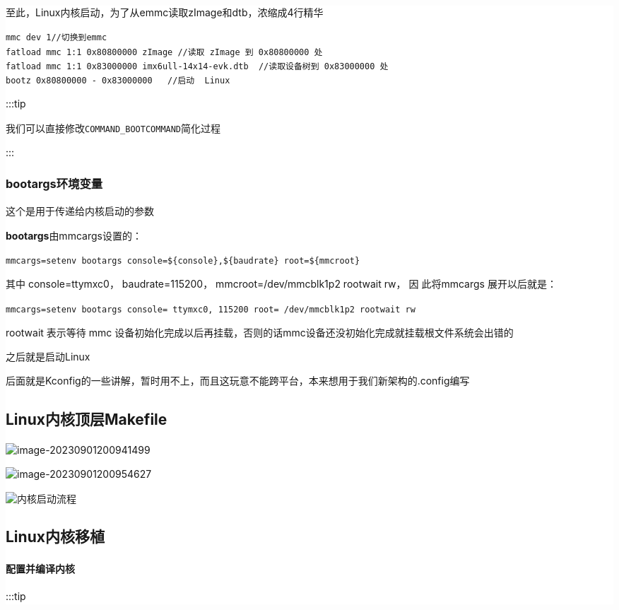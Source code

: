 

至此，Linux内核启动，为了从emmc读取zImage和dtb，浓缩成4行精华

```
mmc dev 1//切换到emmc
fatload mmc 1:1 0x80800000 zImage //读取 zImage 到 0x80800000 处 
fatload mmc 1:1 0x83000000 imx6ull-14x14-evk.dtb  //读取设备树到 0x83000000 处
bootz 0x80800000 - 0x83000000	//启动  Linux
```

:::tip

我们可以直接修改`COMMAND_BOOTCOMMAND`简化过程

:::

### bootargs环境变量

这个是用于传递给内核启动的参数



**bootargs**由mmcargs设置的：

 `mmcargs=setenv bootargs console=${console},${baudrate} root=${mmcroot}`

其中   console=ttymxc0， baudrate=115200， mmcroot=/dev/mmcblk1p2 rootwait rw， 因 此将mmcargs 展开以后就是：

```
mmcargs=setenv bootargs console= ttymxc0, 115200 root= /dev/mmcblk1p2 rootwait rw
```

 rootwait 表示等待 mmc 设备初始化完成以后再挂载，否则的话mmc设备还没初始化完成就挂载根文件系统会出错的





之后就是启动Linux

后面就是Kconfig的一些讲解，暂时用不上，而且这玩意不能跨平台，本来想用于我们新架构的.config编写

## Linux内核顶层Makefile

![image-20230901200941499](https://pic.imgdb.cn/item/64f1d48d661c6c8e546e32cd)

![image-20230901200954627](https://pic.imgdb.cn/item/64f1d493661c6c8e546e3417)





![内核启动流程](https://pic.imgdb.cn/item/64f4a426661c6c8e541d4da5)



## Linux内核移植

#### 配置并编译内核

:::tip
